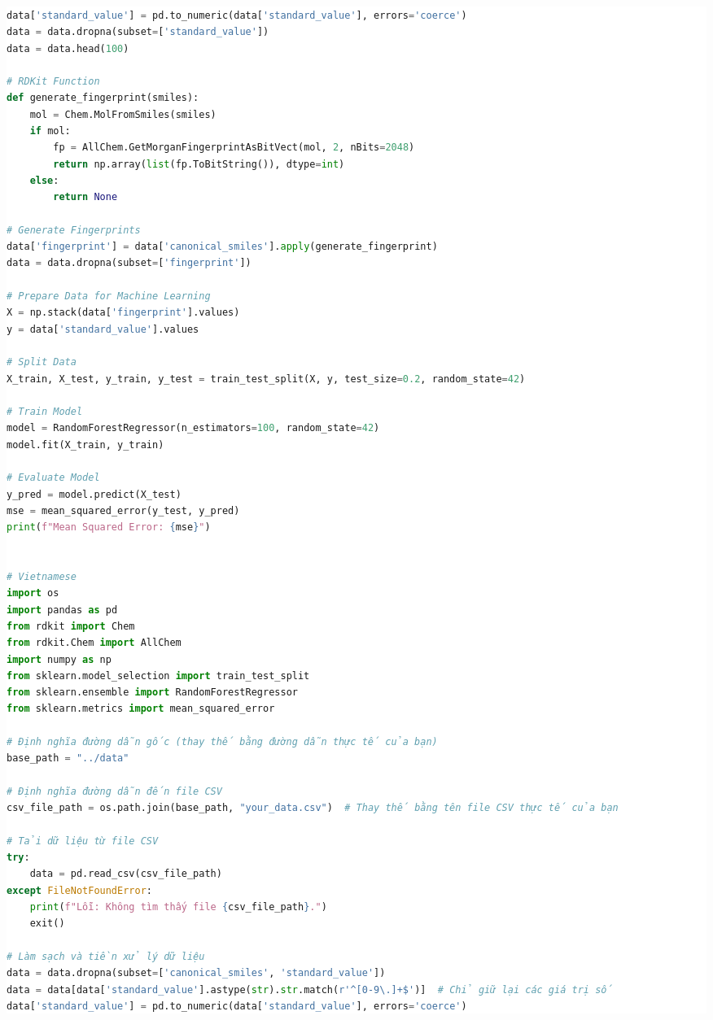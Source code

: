 ```python
data['standard_value'] = pd.to_numeric(data['standard_value'], errors='coerce')
data = data.dropna(subset=['standard_value'])
data = data.head(100)

# RDKit Function
def generate_fingerprint(smiles):
    mol = Chem.MolFromSmiles(smiles)
    if mol:
        fp = AllChem.GetMorganFingerprintAsBitVect(mol, 2, nBits=2048)
        return np.array(list(fp.ToBitString()), dtype=int)
    else:
        return None

# Generate Fingerprints
data['fingerprint'] = data['canonical_smiles'].apply(generate_fingerprint)
data = data.dropna(subset=['fingerprint'])

# Prepare Data for Machine Learning
X = np.stack(data['fingerprint'].values)
y = data['standard_value'].values

# Split Data
X_train, X_test, y_train, y_test = train_test_split(X, y, test_size=0.2, random_state=42)

# Train Model
model = RandomForestRegressor(n_estimators=100, random_state=42)
model.fit(X_train, y_train)

# Evaluate Model
y_pred = model.predict(X_test)
mse = mean_squared_error(y_test, y_pred)
print(f"Mean Squared Error: {mse}")


# Vietnamese
import os
import pandas as pd
from rdkit import Chem
from rdkit.Chem import AllChem
import numpy as np
from sklearn.model_selection import train_test_split
from sklearn.ensemble import RandomForestRegressor
from sklearn.metrics import mean_squared_error

# Định nghĩa đường dẫn gốc (thay thế bằng đường dẫn thực tế của bạn)
base_path = "../data"

# Định nghĩa đường dẫn đến file CSV
csv_file_path = os.path.join(base_path, "your_data.csv")  # Thay thế bằng tên file CSV thực tế của bạn

# Tải dữ liệu từ file CSV
try:
    data = pd.read_csv(csv_file_path)
except FileNotFoundError:
    print(f"Lỗi: Không tìm thấy file {csv_file_path}.")
    exit()

# Làm sạch và tiền xử lý dữ liệu
data = data.dropna(subset=['canonical_smiles', 'standard_value'])
data = data[data['standard_value'].astype(str).str.match(r'^[0-9\.]+$')]  # Chỉ giữ lại các giá trị số
data['standard_value'] = pd.to_numeric(data['standard_value'], errors='coerce')
```